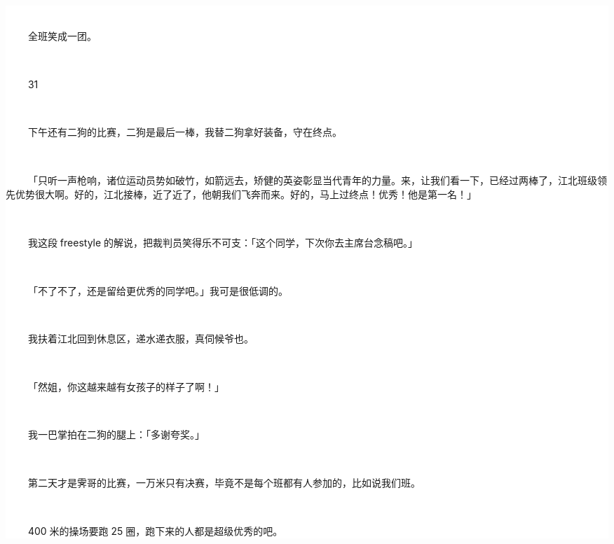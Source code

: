 &emsp;&emsp;
  
  
&emsp;&emsp;
全班笑成一团。  
  
&emsp;&emsp;
  
  
&emsp;&emsp;
31  
  
&emsp;&emsp;
  
  
&emsp;&emsp;
下午还有二狗的比赛，二狗是最后一棒，我替二狗拿好装备，守在终点。  
  
&emsp;&emsp;
  
  
&emsp;&emsp;
「只听一声枪响，诸位运动员势如破竹，如箭远去，矫健的英姿彰显当代青年的力量。来，让我们看一下，已经过两棒了，江北班级领先优势很大啊。好的，江北接棒，近了近了，他朝我们飞奔而来。好的，马上过终点！优秀！他是第一名！」  
  
&emsp;&emsp;
  
  
&emsp;&emsp;
我这段 freestyle 的解说，把裁判员笑得乐不可支：「这个同学，下次你去主席台念稿吧。」  
  
&emsp;&emsp;
  
  
&emsp;&emsp;
「不了不了，还是留给更优秀的同学吧。」我可是很低调的。  
  
&emsp;&emsp;
  
  
&emsp;&emsp;
我扶着江北回到休息区，递水递衣服，真伺候爷也。  
  
&emsp;&emsp;
  
  
&emsp;&emsp;
「然姐，你这越来越有女孩子的样子了啊！」  
  
&emsp;&emsp;
  
  
&emsp;&emsp;
我一巴掌拍在二狗的腿上：「多谢夸奖。」  
  
&emsp;&emsp;
  
  
&emsp;&emsp;
第二天才是霁哥的比赛，一万米只有决赛，毕竟不是每个班都有人参加的，比如说我们班。  
  
&emsp;&emsp;
  
  
&emsp;&emsp;
400 米的操场要跑 25 圈，跑下来的人都是超级优秀的吧。  
  